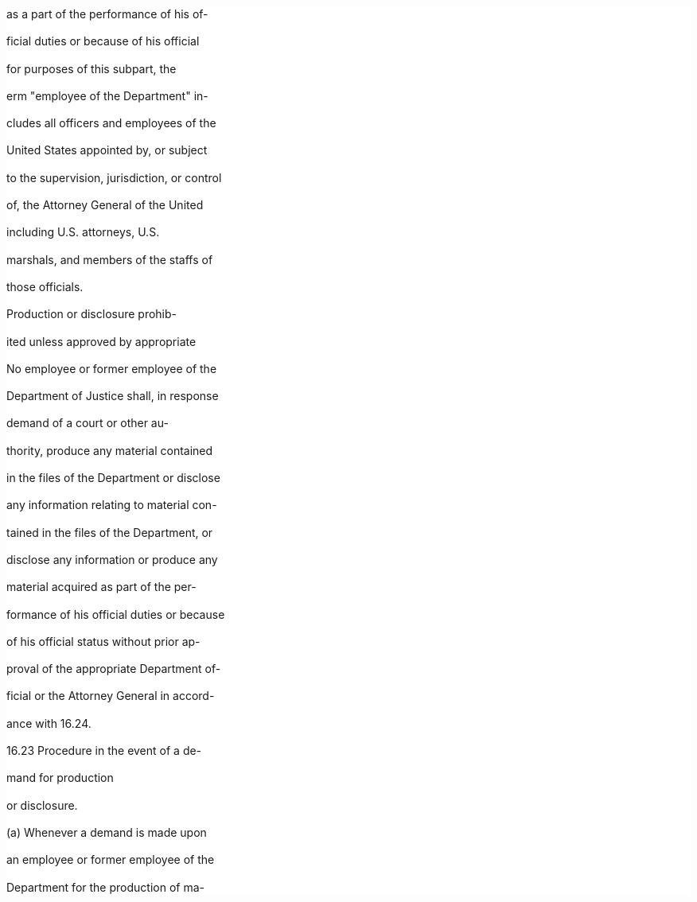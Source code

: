 as a part of the performance of his of-

ficial duties or because of his official

for purposes of this subpart, the

erm "employee of the Department" in-

cludes all officers and employees of the

United States appointed by, or subject

to the supervision, jurisdiction, or control

of, the Attorney General of the United

including U.S. attorneys, U.S.

marshals, and members of the staffs of

those officials.

Production or disclosure prohib-

ited unless approved by appropriate

No employee or former employee of the

Department of Justice shall, in response

demand of a court or other au-

thority, produce any material contained

in the files of the Department or disclose

any information relating to material con-

tained in the files of the Department, or

disclose any information or produce any

material acquired as part of the per-

formance of his official duties or because

of his official status without prior ap-

proval of the appropriate Department of-

ficial or the Attorney General in accord-

ance with 16.24.

16.23 Procedure in the event of a de-

mand for production

or disclosure.

(a) Whenever a demand is made upon

an employee or former employee of the

Department for the production of ma-
